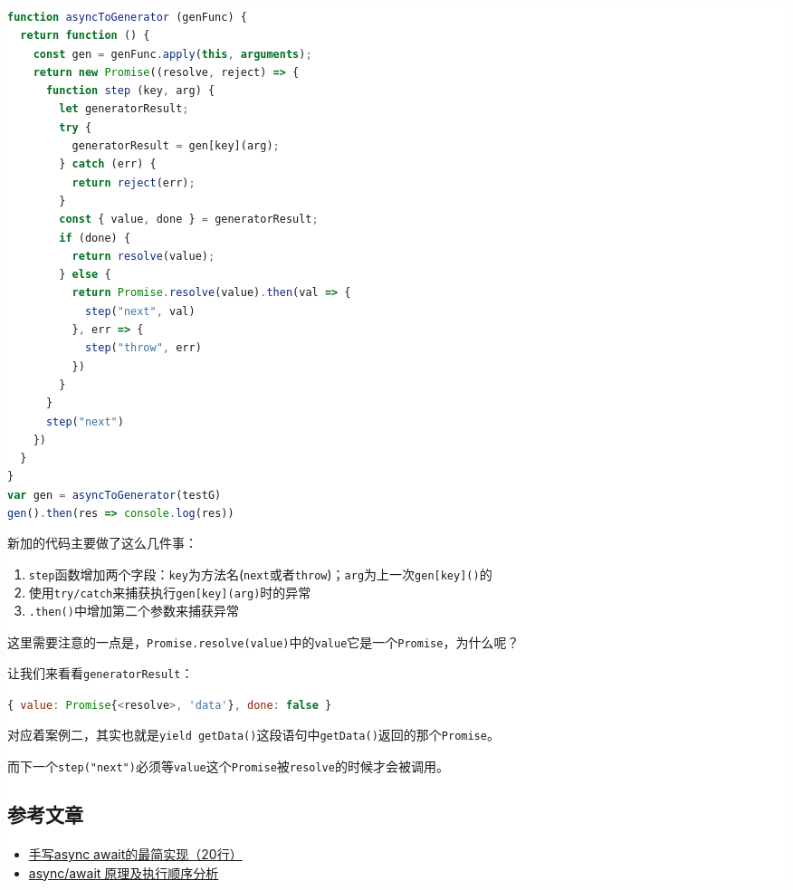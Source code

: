 ```javascript
function asyncToGenerator (genFunc) {
  return function () {
    const gen = genFunc.apply(this, arguments);
    return new Promise((resolve, reject) => {
      function step (key, arg) {
        let generatorResult;
        try {
          generatorResult = gen[key](arg);
        } catch (err) {
          return reject(err);
        }
        const { value, done } = generatorResult;
        if (done) {
          return resolve(value);
        } else {
          return Promise.resolve(value).then(val => {
            step("next", val)
          }, err => {
            step("throw", err)
          })
        }
      }
      step("next")
    })
  }
}
var gen = asyncToGenerator(testG)
gen().then(res => console.log(res))
```

新加的代码主要做了这么几件事：

1. `step`函数增加两个字段：`key`为方法名(`next`或者`throw`)；`arg`为上一次`gen[key]()`的
2. 使用`try/catch`来捕获执行`gen[key](arg)`时的异常
3. `.then()`中增加第二个参数来捕获异常

这里需要注意的一点是，`Promise.resolve(value)`中的`value`它是一个`Promise`，为什么呢？

让我们来看看`generatorResult`：

```javascript
{ value: Promise{<resolve>, 'data'}, done: false }
```

对应着案例二，其实也就是`yield getData()`这段语句中`getData()`返回的那个`Promise`。

而下一个`step("next")`必须等`value`这个`Promise`被`resolve`的时候才会被调用。



## 参考文章

- [手写async await的最简实现（20行）](https://juejin.im/post/5e79e841f265da5726612b6e)
- [async/await 原理及执行顺序分析](https://juejin.im/post/5dc28ea66fb9a04a881d1ac0)
